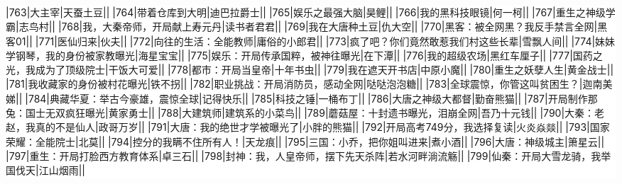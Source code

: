 |763|大主宰|天蚕土豆||
|764|带着仓库到大明|迪巴拉爵士||
|765|娱乐之最强大脑|昊鲤||
|766|我的黑科技眼镜|何一柯||
|767|重生之神级学霸|志鸟村||
|768|我，大秦帝师，开局献上寿元丹|读书者君君||
|769|我在大唐种土豆|仇大空||
|770|黑客：被全网黑？我反手禁言全网|黑客01||
|771|医仙归来|伙夫||
|772|向往的生活：全能教师|庸俗的小郎君||
|773|疯了吧？你们竟然敢惹我们村这些长辈|雪飘人间||
|774|妹妹学钢琴，我的身份被家教曝光|海星宝宝||
|775|娱乐：开局传承国粹，被神往曝光|在下潭||
|776|我的超级农场|黑红车厘子||
|777|国药之光，我成为了顶级院士|干饭大可爱||
|778|都市：开局当皇帝|十年书虫||
|779|我在遮天开书店|中原小魔||
|780|重生之妖孽人生|黄金战士||
|781|我收藏家的身份被村花曝光|铁不拐||
|782|职业挑战：开局消防员，感动全网|哒哒泡泡糖||
|783|全球震惊，你管这叫贫困生？|迦南美娣||
|784|典藏华夏：举古今豪雄，震惊全球|记得快乐||
|785|科技之锤|一桶布丁||
|786|大唐之神级大都督|勤奋熊猫||
|787|开局制作那兔：国士无双疯狂曝光|黄家勇士||
|788|大建筑师|建筑系的小菜鸟||
|789|蘑菇屋：十封遗书曝光，泪崩全网|吾乃十元钱||
|790|大秦：老赵，我真的不是仙人|政哥万岁||
|791|大唐：我的绝世才学被曝光了|小胖的熊猫||
|792|开局高考749分，我选择复读|火炎焱燚||
|793|国家荣耀：全能院士|北莫||
|794|控分的我瞒不住所有人！|天龙痕||
|795|三国：小乔，把你姐叫进来|煮小酒||
|796|大唐：神级城主|箫星云||
|797|重生：开局打脸西方教育体系|卓三石||
|798|封神：我，人皇帝师，摆下先天杀阵|若水河畔淌流觞||
|799|仙秦：开局大雪龙骑，我举国伐天|江山烟雨||